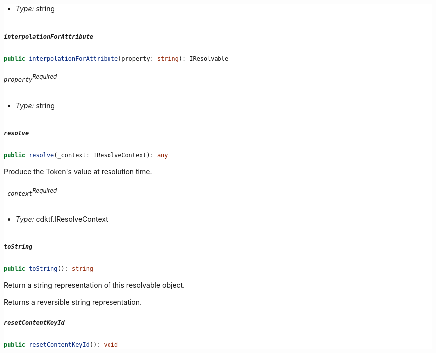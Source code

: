 - *Type:* string

---

##### `interpolationForAttribute` <a name="interpolationForAttribute" id="@cdktf/provider-azurerm.mediaStreamingLocator.MediaStreamingLocatorContentKeyOutputReference.interpolationForAttribute"></a>

```typescript
public interpolationForAttribute(property: string): IResolvable
```

###### `property`<sup>Required</sup> <a name="property" id="@cdktf/provider-azurerm.mediaStreamingLocator.MediaStreamingLocatorContentKeyOutputReference.interpolationForAttribute.parameter.property"></a>

- *Type:* string

---

##### `resolve` <a name="resolve" id="@cdktf/provider-azurerm.mediaStreamingLocator.MediaStreamingLocatorContentKeyOutputReference.resolve"></a>

```typescript
public resolve(_context: IResolveContext): any
```

Produce the Token's value at resolution time.

###### `_context`<sup>Required</sup> <a name="_context" id="@cdktf/provider-azurerm.mediaStreamingLocator.MediaStreamingLocatorContentKeyOutputReference.resolve.parameter._context"></a>

- *Type:* cdktf.IResolveContext

---

##### `toString` <a name="toString" id="@cdktf/provider-azurerm.mediaStreamingLocator.MediaStreamingLocatorContentKeyOutputReference.toString"></a>

```typescript
public toString(): string
```

Return a string representation of this resolvable object.

Returns a reversible string representation.

##### `resetContentKeyId` <a name="resetContentKeyId" id="@cdktf/provider-azurerm.mediaStreamingLocator.MediaStreamingLocatorContentKeyOutputReference.resetContentKeyId"></a>

```typescript
public resetContentKeyId(): void
```

